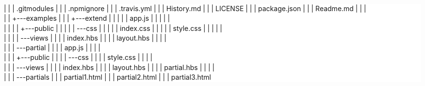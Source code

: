 |   |   |   .gitmodules
|   |   |   .npmignore
|   |   |   .travis.yml
|   |   |   History.md
|   |   |   LICENSE
|   |   |   package.json
|   |   |   Readme.md
|   |   |   
|   |   +---examples
|   |   |   +---extend
|   |   |   |   |   app.js
|   |   |   |   |   
|   |   |   |   +---public
|   |   |   |   |   \---css
|   |   |   |   |           index.css
|   |   |   |   |           style.css
|   |   |   |   |           
|   |   |   |   \---views
|   |   |   |           index.hbs
|   |   |   |           layout.hbs
|   |   |   |           
|   |   |   \---partial
|   |   |       |   app.js
|   |   |       |   
|   |   |       +---public
|   |   |       |   \---css
|   |   |       |           style.css
|   |   |       |           
|   |   |       \---views
|   |   |           |   index.hbs
|   |   |           |   layout.hbs
|   |   |           |   partial.hbs
|   |   |           |   
|   |   |           \---partials
|   |   |                   partial1.html
|   |   |                   partial2.html
|   |   |                   partial3.html
